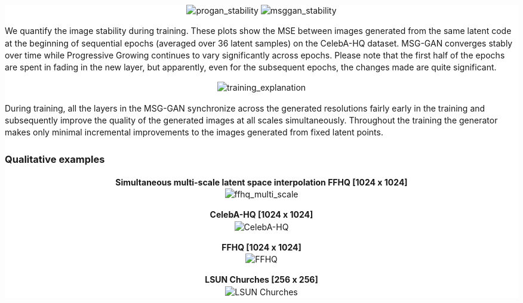 <p align="center">
<img alt="progan_stability" src="https://github.com/akanimax/msg-stylegan-tf/blob/master/diagrams/Combined_1.jpg" width="49%" height="50%"/>
<img alt="msggan_stability" src="https://github.com/akanimax/msg-stylegan-tf/blob/master/diagrams/Combined_2.jpg" width="49%" height="50%"/>
<br>
</p>

We quantify the image stability during training. These plots show the MSE between images generated from the same latent code at
the beginning of sequential epochs (averaged over 36 latent samples) on the CelebA-HQ dataset. MSG-GAN converges
stably over time while Progressive Growing continues to vary significantly across epochs. Please note that 
the first half of the epochs are spent in fading in the new layer, but 
apparently, even for the subsequent epochs, the changes made are quite significant.

<p align="center">
<img alt="training_explanation" src="https://github.com/akanimax/msg-stylegan-tf/blob/master/diagrams/modified_synchronization.jpg" />
<br>
</p>

During training, all the layers in the MSG-GAN synchronize across the generated resolutions fairly early in the
training and subsequently improve the quality of the generated images at all scales simultaneously. Throughout the training
the generator makes only minimal incremental improvements to the images generated from fixed latent points.

### Qualitative examples

<p align="center">
<b> Simultaneous multi-scale latent space interpolation FFHQ [1024 x 1024] </b> <br>
<img alt="ffhq_multi_scale" src="https://github.com/akanimax/msg-stylegan-tf/blob/master/diagrams/cut_vid.gif" />
<br>
</p>

<p align="center">
<b> CelebA-HQ [1024 x 1024] </b> <br>
<img alt="CelebA-HQ" src="https://github.com/akanimax/msg-stylegan-tf/blob/master/diagrams/celebahq_1.jpg" />
<br>
</p>

<p align="center">
<b> FFHQ [1024 x 1024] </b> <br>
<img alt="FFHQ" src="https://github.com/akanimax/msg-stylegan-tf/blob/master/diagrams/ffhq_2.jpg" />
<br>
</p>

<p align="center">
<b> LSUN Churches [256 x 256] </b> <br>
<img alt="LSUN Churches" src="https://github.com/akanimax/msg-stylegan-tf/blob/master/diagrams/churches_3.jpg" />
<br>
</p>
